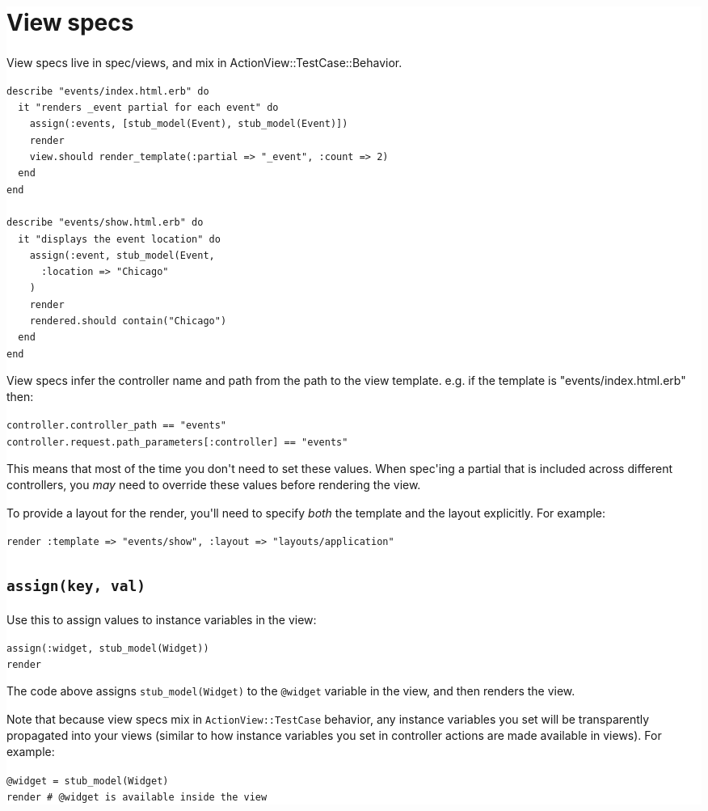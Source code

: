# View specs

View specs live in spec/views, and mix in ActionView::TestCase::Behavior.

    describe "events/index.html.erb" do
      it "renders _event partial for each event" do
        assign(:events, [stub_model(Event), stub_model(Event)])
        render
        view.should render_template(:partial => "_event", :count => 2)
      end
    end

    describe "events/show.html.erb" do
      it "displays the event location" do
        assign(:event, stub_model(Event,
          :location => "Chicago"
        )
        render
        rendered.should contain("Chicago")
      end
    end

View specs infer the controller name and path from the path to the view
template. e.g. if the template is "events/index.html.erb" then:

    controller.controller_path == "events"
    controller.request.path_parameters[:controller] == "events"

This means that most of the time you don't need to set these values. When
spec'ing a partial that is included across different controllers, you _may_
need to override these values before rendering the view.

To provide a layout for the render, you'll need to specify _both_ the template
and the layout explicitly.  For example:

    render :template => "events/show", :layout => "layouts/application"

## `assign(key, val)`

Use this to assign values to instance variables in the view:

    assign(:widget, stub_model(Widget))
    render

The code above assigns `stub_model(Widget)` to the `@widget` variable in the view, and then
renders the view.

Note that because view specs mix in `ActionView::TestCase` behavior, any
instance variables you set will be transparently propagated into your views
(similar to how instance variables you set in controller actions are made
available in views). For example:

    @widget = stub_model(Widget)
    render # @widget is available inside the view
